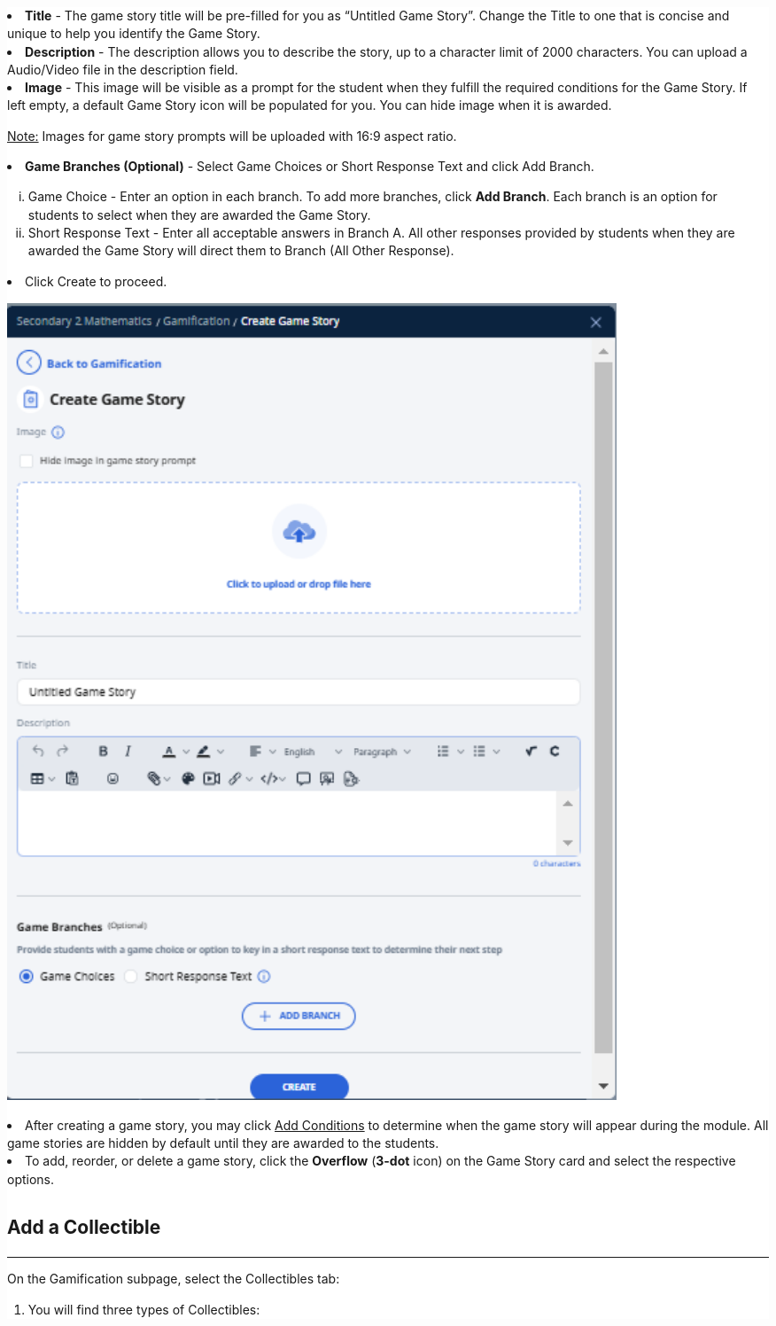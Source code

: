 </li><li><strong>Title</strong> - The game story title will be pre-filled for you as “Untitled Game Story”. Change the Title to one that is concise and unique to help you identify the Game Story.</li>
<li><strong>Description</strong> - The description allows you to describe the story, up to a character limit of 2000 characters. You can upload a Audio/Video file in the description field.</li>
<li><strong>Image</strong> - This image will be visible as a prompt for the student when they fulfill the required conditions for the Game Story. If left empty, a default Game Story icon will be populated for you. You can hide image when it is awarded.
	<p><u>Note:</u> Images for game story prompts will be uploaded with 16:9 aspect ratio.</p></li>
<li><strong>Game Branches (Optional)</strong> - Select Game Choices or Short Response Text and click Add Branch.</li>	
<ol style="list-style-type: lower-roman;">
<li>Game Choice - Enter an option in each branch. To add more branches, click <b>Add Branch</b>. Each branch is an option for students to select when they are awarded the Game Story. </li>
<li>Short Response Text - Enter all acceptable answers in Branch A. All other responses provided by students when they are awarded the Game Story will direct them to Branch (All Other Response).</li>
</ol>
</ol>
<li>Click Create to proceed.</li>
<p><img alt="Game Stories and Collectibles" style="width: 80%;" src="/images/2Teacher/GAM_GS2.png"></p>
<li>After creating a game story, you may click <a target="_blank" href="/teacher-user-guide/gamify/add-conditions-to-game-story-or-collectibles/">Add Conditions</a> to determine when the game story will appear during the module. All game stories are hidden by default until they are awarded to the students.</li>
<li>To add, reorder, or delete a game story, click the <b>Overflow</b> (<b>3-dot</b> icon) on the Game Story card and select the respective options. </li>
</ol>
<h2>Add a Collectible</h2>
<hr>
<p>On the Gamification subpage, select the Collectibles tab:</p>
<ol>
<li>
<p>You will find three types of Collectibles:</p>
<ol style="list-style-type: lower-alpha;">
